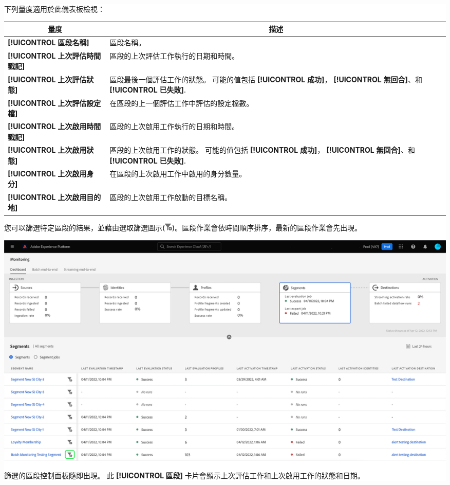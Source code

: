 下列量度適用於此儀表板檢視：

| 量度 | 描述 |
| ------ | ----------- |
| **[!UICONTROL 區段名稱]** | 區段名稱。 |
| **[!UICONTROL 上次評估時間戳記]** | 區段的上次評估工作執行的日期和時間。 |
| **[!UICONTROL 上次評估狀態]** | 區段最後一個評估工作的狀態。 可能的值包括 **[!UICONTROL 成功]**， **[!UICONTROL 無回合]**、和 **[!UICONTROL 已失敗]**. |
| **[!UICONTROL 上次評估設定檔]** | 在區段的上一個評估工作中評估的設定檔數。 |
| **[!UICONTROL 上次啟用時間戳記]** | 區段的上次啟用工作執行的日期和時間。 |
| **[!UICONTROL 上次啟用狀態]** | 區段的上次啟用工作的狀態。 可能的值包括 **[!UICONTROL 成功]**， **[!UICONTROL 無回合]**、和 **[!UICONTROL 已失敗]**. |
| **[!UICONTROL 上次啟用身分]** | 在區段的上次啟用工作中啟用的身分數量。 |
| **[!UICONTROL 上次啟用目的地]** | 區段的上次啟用工作啟動的目標名稱。 |

您可以篩選特定區段的結果，並藉由選取篩選圖示(![篩選圖示。](../assets/ui/monitor-segments/filter-icon.png))。區段作業會依時間順序排序，最新的區段作業會先出現。

![篩選圖示會反白顯示。 選取此項可讓您檢視指定區段的區段作業。](../assets/ui/monitor-segments/filter-segment.png)

篩選的區段控制面板隨即出現。 此 **[!UICONTROL 區段]** 卡片會顯示上次評估工作和上次啟用工作的狀態和日期。
